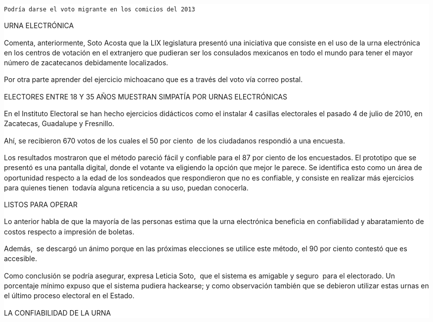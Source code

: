 

  
    Podría darse el voto migrante en los comicios del 2013
  



  URNA ELECTRÓNICA



  Comenta, anteriormente, Soto Acosta que la LIX legislatura presentó una iniciativa que consiste en el uso de la urna electrónica en los centros de votación en el extranjero que pudieran ser los consulados mexicanos en todo el mundo para tener el mayor número de zacatecanos debidamente localizados.



  Por otra parte aprender del ejercicio michoacano que es a través del voto vía correo postal.



   



  ELECTORES ENTRE 18 Y 35 AÑOS MUESTRAN SIMPATÍA POR URNAS ELECTRÓNICAS



  En el Instituto Electoral se han hecho ejercicios didácticos como el instalar 4 casillas electorales el pasado 4 de julio de 2010, en Zacatecas, Guadalupe y Fresnillo.



  Ahí, se recibieron 670 votos de los cuales el 50 por ciento  de los ciudadanos respondió a una encuesta.



  Los resultados mostraron que el método pareció fácil y confiable para el 87 por ciento de los encuestados. El prototipo que se presentó es una pantalla digital, donde el votante va eligiendo la opción que mejor le parece. Se identifica esto como un área de oportunidad respecto a la edad de los sondeados que respondieron que no es confiable, y consiste en realizar más ejercicios para quienes tienen  todavía alguna reticencia a su uso, puedan conocerla.



  LISTOS PARA OPERAR



  Lo anterior habla de que la mayoría de las personas estima que la urna electrónica beneficia en confiabilidad y abaratamiento de costos respecto a impresión de boletas.



  Además,  se descargó un ánimo porque en las próximas elecciones se utilice este método, el 90 por ciento contestó que es accesible.



  Como conclusión se podría asegurar, expresa Leticia Soto,  que el sistema es amigable y seguro  para el electorado. Un porcentaje mínimo expuso que el sistema pudiera hackearse; y como observación también que se debieron utilizar estas urnas en el último proceso electoral en el Estado.



  LA CONFIABILIDAD DE LA URNA


